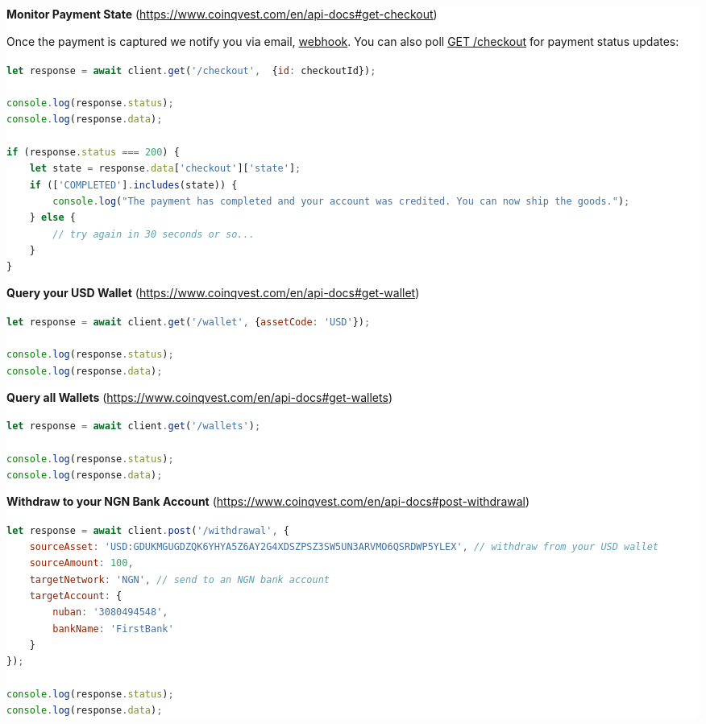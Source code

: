 **Monitor Payment State** (https://www.coinqvest.com/en/api-docs#get-checkout)

Once the payment is captured we notify you via email, [webhook](https://www.coinqvest.com/en/api-docs#webhook-concepts). You can also poll [GET /checkout](https://www.coinqvest.com/en/api-docs#get-checkout) for payment status updates:

```javascript
let response = await client.get('/checkout',  {id: checkoutId});

console.log(response.status);
console.log(response.data);

if (response.status === 200) {
    let state = response.data['checkout']['state'];
    if (['COMPLETED'].includes(state)) {
        console.log("The payment has completed and your account was credited. You can now ship the goods.");
    } else {
        // try again in 30 seconds or so...
    }
}
```

**Query your USD Wallet** (https://www.coinqvest.com/en/api-docs#get-wallet)
```javascript
let response = await client.get('/wallet', {assetCode: 'USD'});

console.log(response.status);
console.log(response.data);
```

**Query all Wallets** (https://www.coinqvest.com/en/api-docs#get-wallets)
```javascript
let response = await client.get('/wallets');

console.log(response.status);
console.log(response.data);
```

**Withdraw to your NGN Bank Account** (https://www.coinqvest.com/en/api-docs#post-withdrawal)
```javascript
let response = await client.post('/withdrawal', {
    sourceAsset: 'USD:GDUKMGUGDZQK6YHYA5Z6AY2G4XDSZPSZ3SW5UN3ARVMO6QSRDWP5YLEX', // withdraw from your USD wallet
    sourceAmount: 100,
    targetNetwork: 'NGN', // send to an NGN bank account
    targetAccount: {
        nuban: '3080494548',
        bankName: 'FirstBank'
    }
});

console.log(response.status);
console.log(response.data);
```
